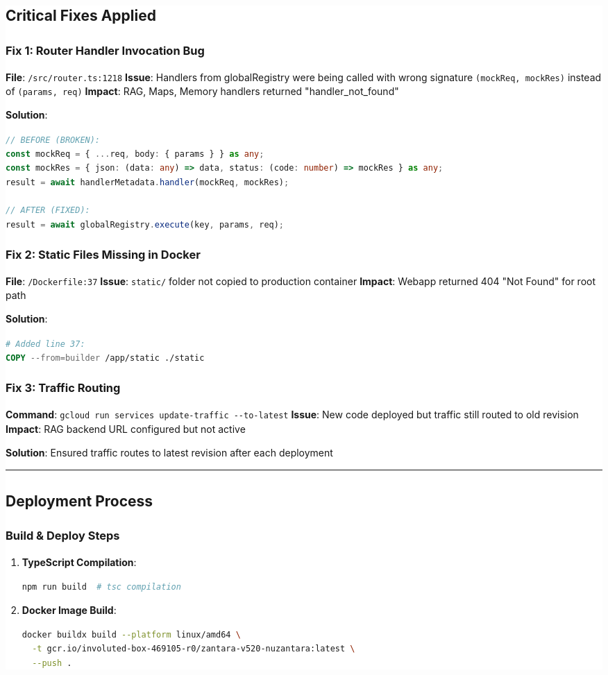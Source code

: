 
## Critical Fixes Applied

### Fix 1: Router Handler Invocation Bug
**File**: `/src/router.ts:1218`
**Issue**: Handlers from globalRegistry were being called with wrong signature `(mockReq, mockRes)` instead of `(params, req)`
**Impact**: RAG, Maps, Memory handlers returned "handler_not_found"

**Solution**:
```typescript
// BEFORE (BROKEN):
const mockReq = { ...req, body: { params } } as any;
const mockRes = { json: (data: any) => data, status: (code: number) => mockRes } as any;
result = await handlerMetadata.handler(mockReq, mockRes);

// AFTER (FIXED):
result = await globalRegistry.execute(key, params, req);
```

### Fix 2: Static Files Missing in Docker
**File**: `/Dockerfile:37`
**Issue**: `static/` folder not copied to production container
**Impact**: Webapp returned 404 "Not Found" for root path

**Solution**:
```dockerfile
# Added line 37:
COPY --from=builder /app/static ./static
```

### Fix 3: Traffic Routing
**Command**: `gcloud run services update-traffic --to-latest`
**Issue**: New code deployed but traffic still routed to old revision
**Impact**: RAG backend URL configured but not active

**Solution**: Ensured traffic routes to latest revision after each deployment

---

## Deployment Process

### Build & Deploy Steps
1. **TypeScript Compilation**:
   ```bash
   npm run build  # tsc compilation
   ```

2. **Docker Image Build**:
   ```bash
   docker buildx build --platform linux/amd64 \
     -t gcr.io/involuted-box-469105-r0/zantara-v520-nuzantara:latest \
     --push .
   ```
